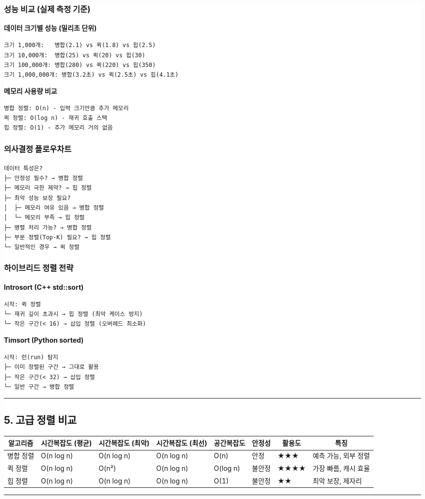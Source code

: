 ### 성능 비교 (실제 측정 기준)

**데이터 크기별 성능 (밀리초 단위)**
```
크기 1,000개:   병합(2.1) vs 퀵(1.8) vs 힙(2.5)
크기 10,000개:  병합(25) vs 퀵(20) vs 힙(30)  
크기 100,000개: 병합(280) vs 퀵(220) vs 힙(350)
크기 1,000,000개: 병합(3.2초) vs 퀵(2.5초) vs 힙(4.1초)
```

**메모리 사용량 비교**
```
병합 정렬: O(n) - 입력 크기만큼 추가 메모리
퀵 정렬: O(log n) - 재귀 호출 스택  
힙 정렬: O(1) - 추가 메모리 거의 없음
```

### 의사결정 플로우차트

```
데이터 특성은?
├─ 안정성 필수? → 병합 정렬
├─ 메모리 극한 제약? → 힙 정렬
├─ 최악 성능 보장 필요?
│  ├─ 메모리 여유 있음 → 병합 정렬
│  └─ 메모리 부족 → 힙 정렬
├─ 병렬 처리 가능? → 병합 정렬
├─ 부분 정렬(Top-K) 필요? → 힙 정렬
└─ 일반적인 경우 → 퀵 정렬
```

### 하이브리드 정렬 전략

**Introsort (C++ std::sort)**
```
시작: 퀵 정렬
└─ 재귀 깊이 초과시 → 힙 정렬 (최악 케이스 방지)
└─ 작은 구간(< 16) → 삽입 정렬 (오버헤드 최소화)
```

**Timsort (Python sorted)**
```
시작: 런(run) 탐지
├─ 이미 정렬된 구간 → 그대로 활용
├─ 작은 구간(< 32) → 삽입 정렬
└─ 일반 구간 → 병합 정렬
```

---

## 5. 고급 정렬 비교

| 알고리즘 | 시간복잡도 (평균) | 시간복잡도 (최악) | 시간복잡도 (최선) | 공간복잡도 | 안정성 | 활용도 | 특징 |
|---------|-----------------|-----------------|-----------------|------------|--------|--------|------|
| 병합 정렬 | O(n log n) | O(n log n) | O(n log n) | O(n) | 안정 | ★★★ | 예측 가능, 외부 정렬 |
| 퀵 정렬 | O(n log n) | O(n²) | O(n log n) | O(log n) | 불안정 | ★★★★ | 가장 빠름, 캐시 효율 |
| 힙 정렬 | O(n log n) | O(n log n) | O(n log n) | O(1) | 불안정 | ★★ | 최악 보장, 제자리 |

---